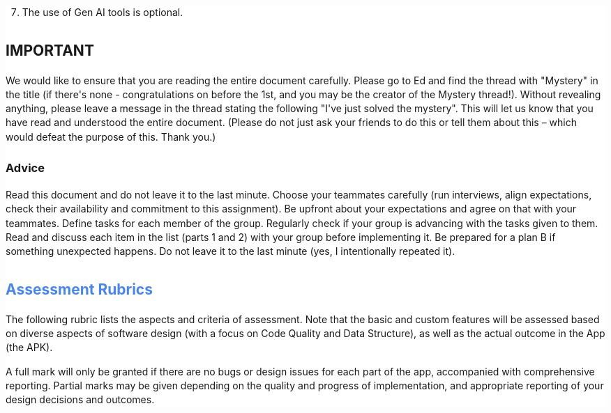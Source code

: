 7. The use of Gen AI tools is optional.

## IMPORTANT

We would like to ensure that you are reading the entire document carefully. Please go to Ed and find the thread with "Mystery" in the title (if there's none - congratulations on before the 1st, and you may be the creator of the Mystery thread!). Without revealing anything, please leave a message in the thread stating the following "I've just solved the mystery". This will let us know that you have read and understood the entire document. (Please do not just ask your friends to do this or tell them about this – which would defeat the purpose of this. Thank you.)

### Advice
Read this document and do not leave it to the last minute. Choose your teammates carefully (run interviews, align expectations, check their availability and commitment to this assignment). Be upfront about your expectations and agree on that with your teammates. Define tasks for each member of the group. Regularly check if your group is advancing with the tasks given to them. Read and discuss each item in the list (parts 1 and 2) with your group before implementing it. Be prepared for a plan B if something unexpected happens. Do not leave it to the last minute (yes, I intentionally repeated it).


## <span style="color:#4a86e8">Assessment Rubrics</span>

The following rubric lists the aspects and criteria of assessment. Note that the basic and custom features will be assessed based on diverse aspects of software design (with a focus on Code Quality and Data Structure), as well as the actual outcome in the App (the APK).

A full mark will only be granted if there are no bugs or design issues for each part of the app, accompanied with comprehensive reporting. Partial marks may be given depending on the quality and progress of implementation, and appropriate reporting of your design decisions and outcomes.

